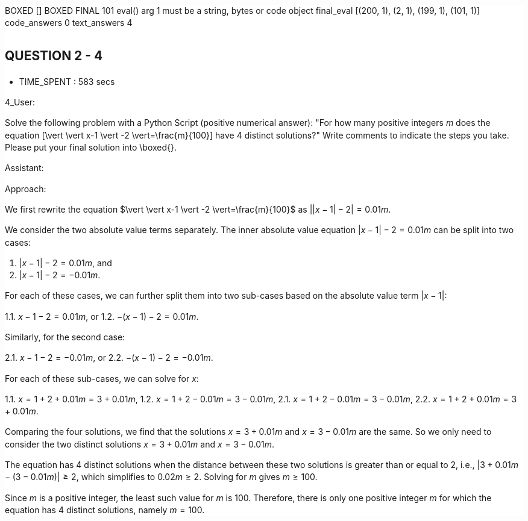BOXED []
BOXED FINAL 101
eval() arg 1 must be a string, bytes or code object final_eval
[(200, 1), (2, 1), (199, 1), (101, 1)]
code_answers 0 text_answers 4



## QUESTION 2 - 4 
- TIME_SPENT : 583 secs

4_User:

Solve the following problem with a Python Script (positive numerical answer):
"For how many positive integers $m$ does the equation \[\vert \vert x-1 \vert -2 \vert=\frac{m}{100}\] have $4$ distinct solutions?"
Write comments to indicate the steps you take. Please put your final solution into \boxed{}.

Assistant:

Approach:



We first rewrite the equation $\vert \vert x-1 \vert -2 \vert=\frac{m}{100}$ as $\vert \vert x-1 \vert -2 \vert=0.01m$. 

We consider the two absolute value terms separately. The inner absolute value equation $\vert x-1 \vert -2 = 0.01m$ can be split into two cases:

1. $\vert x-1 \vert -2 = 0.01m$, and 
2. $\vert x-1 \vert -2 = -0.01m$.

For each of these cases, we can further split them into two sub-cases based on the absolute value term $\vert x-1 \vert$:

1.1. $x-1 -2 = 0.01m$, or 
1.2. $-(x-1) -2 = 0.01m$.

Similarly, for the second case:

2.1. $x-1 -2 = -0.01m$, or 
2.2. $-(x-1) -2 = -0.01m$.

For each of these sub-cases, we can solve for $x$:

1.1. $x = 1 + 2 + 0.01m = 3 + 0.01m$,
1.2. $x = 1 + 2 - 0.01m = 3 - 0.01m$,
2.1. $x = 1 + 2 - 0.01m = 3 - 0.01m$,
2.2. $x = 1 + 2 + 0.01m = 3 + 0.01m$.

Comparing the four solutions, we find that the solutions $x = 3 + 0.01m$ and $x = 3 - 0.01m$ are the same. So we only need to consider the two distinct solutions $x = 3 + 0.01m$ and $x = 3 - 0.01m$.

The equation has 4 distinct solutions when the distance between these two solutions is greater than or equal to 2, i.e., $|3 + 0.01m - (3 - 0.01m)| \geq 2$, which simplifies to $0.02m \geq 2$. Solving for $m$ gives $m \geq 100$. 

Since $m$ is a positive integer, the least such value for $m$ is 100. Therefore, there is only one positive integer $m$ for which the equation has 4 distinct solutions, namely $m=100$.
